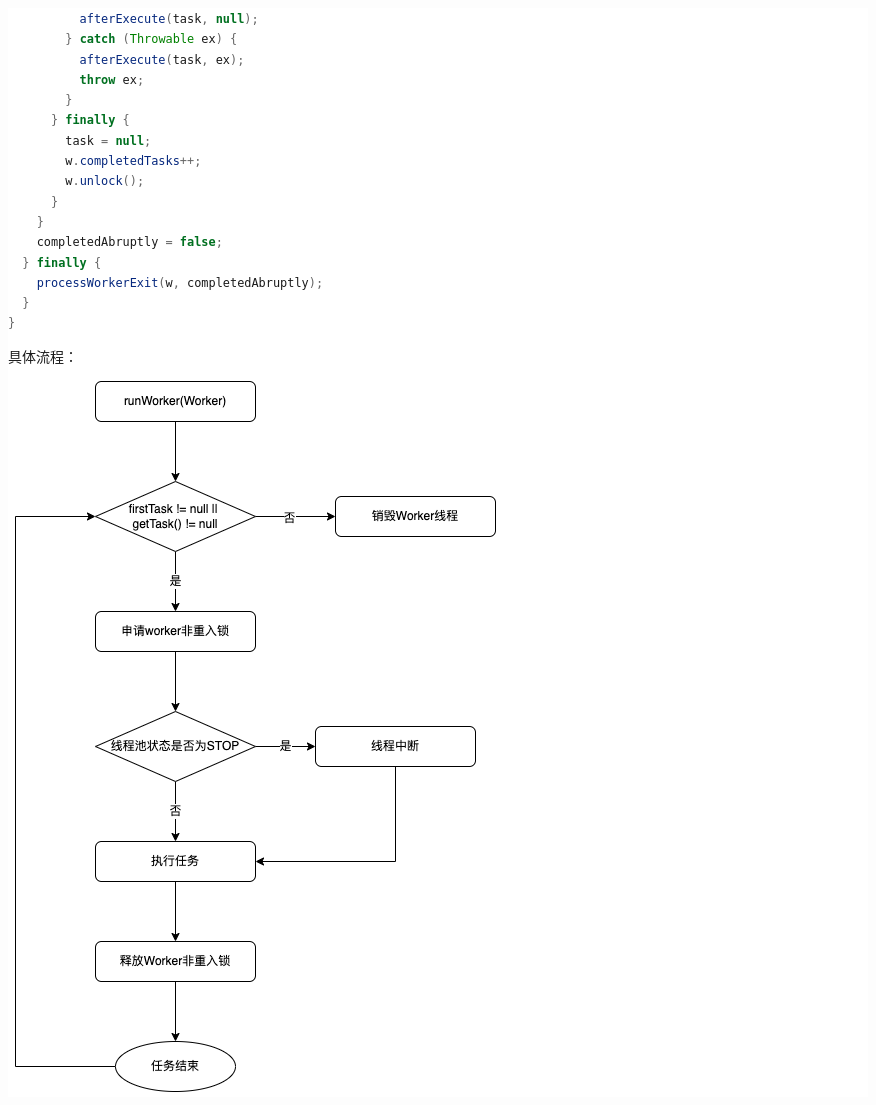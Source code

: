 ```java
          afterExecute(task, null);
        } catch (Throwable ex) {
          afterExecute(task, ex);
          throw ex;
        }
      } finally {
        task = null;
        w.completedTasks++;
        w.unlock();
      }
    }
    completedAbruptly = false;
  } finally {
    processWorkerExit(w, completedAbruptly);
  }
}
```

具体流程：

![线程池runWorker执行流程.png](./image/线程池runWorker执行流程.png)
